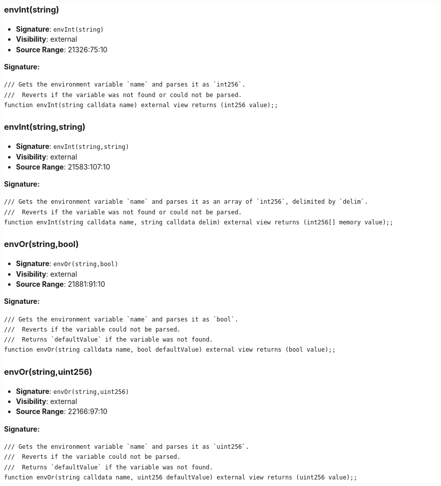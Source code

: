 ### envInt(string)

- **Signature**: `envInt(string)`
- **Visibility**: external
- **Source Range**: 21326:75:10

**Signature:**
```solidity
/// Gets the environment variable `name` and parses it as `int256`.
///  Reverts if the variable was not found or could not be parsed.
function envInt(string calldata name) external view returns (int256 value);;
```

### envInt(string,string)

- **Signature**: `envInt(string,string)`
- **Visibility**: external
- **Source Range**: 21583:107:10

**Signature:**
```solidity
/// Gets the environment variable `name` and parses it as an array of `int256`, delimited by `delim`.
///  Reverts if the variable was not found or could not be parsed.
function envInt(string calldata name, string calldata delim) external view returns (int256[] memory value);;
```

### envOr(string,bool)

- **Signature**: `envOr(string,bool)`
- **Visibility**: external
- **Source Range**: 21881:91:10

**Signature:**
```solidity
/// Gets the environment variable `name` and parses it as `bool`.
///  Reverts if the variable could not be parsed.
///  Returns `defaultValue` if the variable was not found.
function envOr(string calldata name, bool defaultValue) external view returns (bool value);;
```

### envOr(string,uint256)

- **Signature**: `envOr(string,uint256)`
- **Visibility**: external
- **Source Range**: 22166:97:10

**Signature:**
```solidity
/// Gets the environment variable `name` and parses it as `uint256`.
///  Reverts if the variable could not be parsed.
///  Returns `defaultValue` if the variable was not found.
function envOr(string calldata name, uint256 defaultValue) external view returns (uint256 value);;
```
